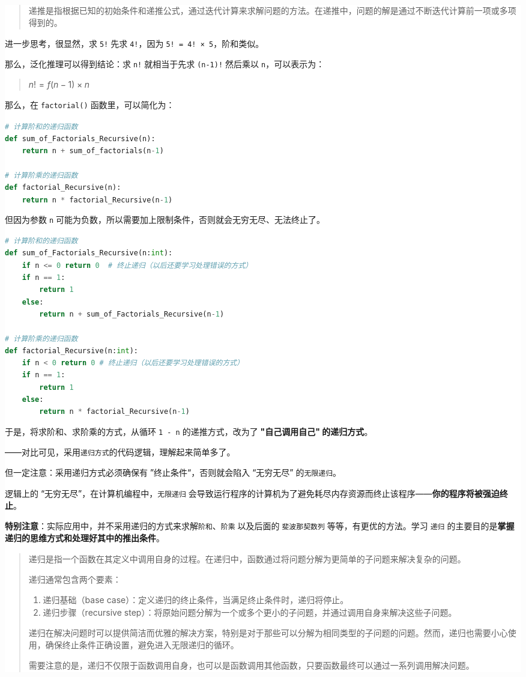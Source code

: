 > 递推是指根据已知的初始条件和递推公式，通过迭代计算来求解问题的方法。在递推中，问题的解是通过不断迭代计算前一项或多项得到的。

进一步思考，很显然，求 `5!` 先求 `4!`，因为 `5! = 4! × 5`，阶和类似。

那么，泛化推理可以得到结论：求 `n!` 就相当于先求 `(n-1)!` 然后乘以 `n`，可以表示为：

> $n! = f(n-1) × n$

那么，在 `factorial()` 函数里，可以简化为：

```python
# 计算阶和的递归函数
def sum_of_Factorials_Recursive(n):
    return n + sum_of_factorials(n-1)

# 计算阶乘的递归函数
def factorial_Recursive(n):
    return n * factorial_Recursive(n-1)
```

但因为参数 `n` 可能为负数，所以需要加上限制条件，否则就会无穷无尽、无法终止了。

```python
# 计算阶和的递归函数
def sum_of_Factorials_Recursive(n:int):
    if n <= 0 return 0  # 终止递归（以后还要学习处理错误的方式）
    if n == 1:
        return 1
    else:
        return n + sum_of_Factorials_Recursive(n-1)

# 计算阶乘的递归函数
def factorial_Recursive(n:int):
    if n < 0 return 0 # 终止递归（以后还要学习处理错误的方式）
    if n == 1:
        return 1
    else:
        return n * factorial_Recursive(n-1)
```

于是，将求阶和、求阶乘的方式，从循环 `1 - n` 的递推方式，改为了 **"自己调用自己" 的递归方式**。

——对比可见，采用`递归方式`的代码逻辑，理解起来简单多了。

但一定注意：采用递归方式必须确保有 ”终止条件“，否则就会陷入 “无穷无尽” 的`无限递归`。

逻辑上的 “无穷无尽”，在计算机编程中，`无限递归` 会导致运行程序的计算机为了避免耗尽内存资源而终止该程序——**你的程序将被强迫终止**。

**特别注意**：实际应用中，并不采用递归的方式来求解`阶和`、`阶乘` 以及后面的 `斐波那契数列` 等等，有更优的方法。学习 `递归` 的主要目的是**掌握递归的思维方式和处理好其中的推出条件**。

> 递归是指一个函数在其定义中调用自身的过程。在递归中，函数通过将问题分解为更简单的子问题来解决复杂的问题。
> 
> 递归通常包含两个要素：
> 
> 1. 递归基础（base case）：定义递归的终止条件，当满足终止条件时，递归将停止。
> 2. 递归步骤（recursive step）：将原始问题分解为一个或多个更小的子问题，并通过调用自身来解决这些子问题。
> 
> 递归在解决问题时可以提供简洁而优雅的解决方案，特别是对于那些可以分解为相同类型的子问题的问题。然而，递归也需要小心使用，确保终止条件正确设置，避免进入无限递归的循环。
> 
> 需要注意的是，递归不仅限于函数调用自身，也可以是函数调用其他函数，只要函数最终可以通过一系列调用解决问题。
